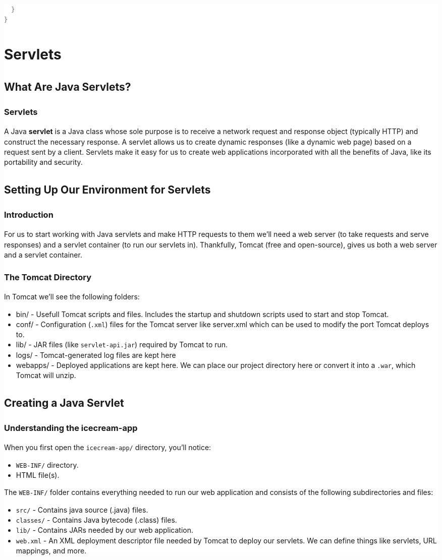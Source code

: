 ```java
  }
}
```


# Servlets

## What Are Java Servlets?

### Servlets
A Java **servlet** is a Java class whose sole purpose is to receive a network request and response object (typically HTTP) and construct the necessary response. A servlet allows us to create dynamic responses (like a dynamic web page) based on a request sent by a client. Servlets make it easy for us to create web applications incorporated with all the benefits of Java, like its portability and security.

## Setting Up Our Environment for Servlets

### Introduction
For us to start working with Java servlets and make HTTP requests to them we’ll need a web server (to take requests and serve responses) and a servlet container (to run our servlets in). Thankfully, Tomcat (free and open-source), gives us both a web server and a servlet container.

### The Tomcat Directory
In Tomcat we’ll see the following folders:

- bin/ - Usefull Tomcat scripts and files. Includes the startup and shutdown scripts used to start and stop Tomcat.
- conf/ - Configuration (`.xml`) files for the Tomcat server like server.xml which can be used to modify the port Tomcat deploys to.
- lib/ - JAR files (like `servlet-api.jar`) required by Tomcat to run.
- logs/ - Tomcat-generated log files are kept here
- webapps/ - Deployed applications are kept here. We can place our project directory here or convert it into a `.war`, which Tomcat will unzip.

## Creating a Java Servlet

### Understanding the icecream-app
When you first open the `icecream-app/` directory, you’ll notice:

- `WEB-INF/` directory.
- HTML file(s).

The `WEB-INF/` folder contains everything needed to run our web application and consists of the following subdirectories and files:

- `src/` - Contains java source (.java) files.
- `classes/` - Contains Java bytecode (.class) files.
- `lib/` - Contains JARs needed by our web application.
- `web.xml` - An XML deployment descriptor file needed by Tomcat to deploy our servlets. We can define things like servlets, URL mappings, and more.
